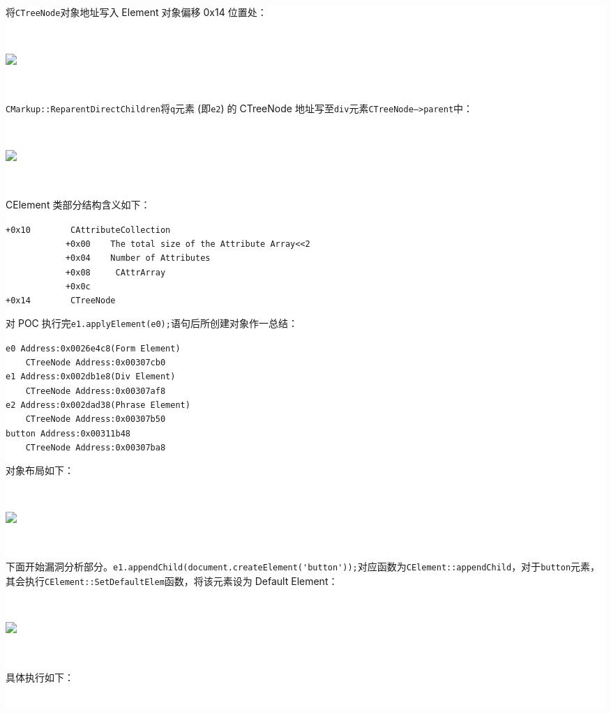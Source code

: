 将`CTreeNode`对象地址写入 Element 对象偏移 0x14 位置处：

 

![](https://bbs.pediy.com/upload/attach/202104/817966_DQTMXVUQWFQ5WJ5.jpg)

 

`CMarkup::ReparentDirectChildren`将`q`元素 (即`e2`) 的 CTreeNode 地址写至`div`元素`CTreeNode—>parent`中：

 

![](https://bbs.pediy.com/upload/attach/202104/817966_4NESJMUXFCAZGZP.jpg)

 

CElement 类部分结构含义如下：

```
+0x10        CAttributeCollection
            +0x00    The total size of the Attribute Array<<2
            +0x04    Number of Attributes
            +0x08     CAttrArray
            +0x0c
+0x14        CTreeNode

```

对 POC 执行完`e1.applyElement(e0);`语句后所创建对象作一总结：

```
e0 Address:0x0026e4c8(Form Element)
    CTreeNode Address:0x00307cb0
e1 Address:0x002db1e8(Div Element)
    CTreeNode Address:0x00307af8
e2 Address:0x002dad38(Phrase Element)
    CTreeNode Address:0x00307b50
button Address:0x00311b48
    CTreeNode Address:0x00307ba8

```

对象布局如下：

 

![](https://bbs.pediy.com/upload/attach/202104/817966_RP5EAGJZUDCWF5S.jpg)

 

下面开始漏洞分析部分。`e1.appendChild(document.createElement('button'));`对应函数为`CElement::appendChild`，对于`button`元素，其会执行`CElement::SetDefaultElem`函数，将该元素设为 Default Element：

 

![](https://bbs.pediy.com/upload/attach/202104/817966_T845GAZK9YZG8FS.jpg)

 

具体执行如下：

 
